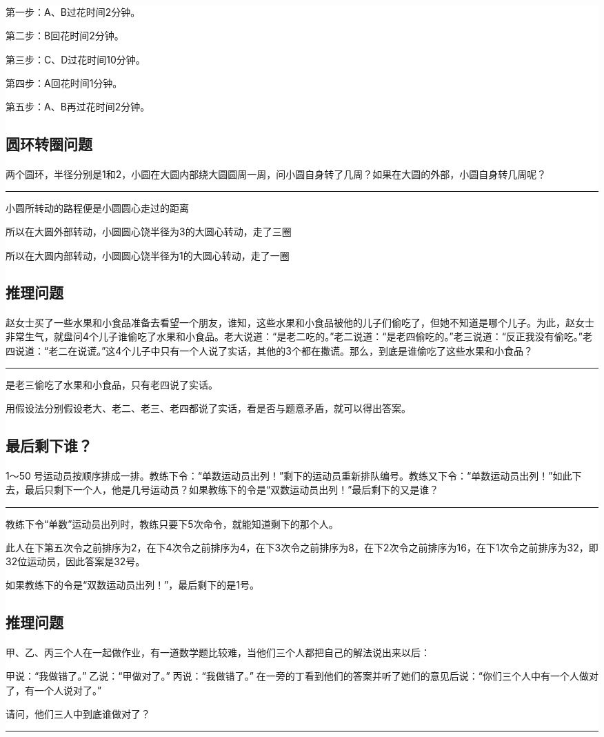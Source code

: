 

第一步：A、B过花时间2分钟。

第二步：B回花时间2分钟。

第三步：C、D过花时间10分钟。

第四步：A回花时间1分钟。

第五步：A、B再过花时间2分钟。

## 圆环转圈问题
两个圆环，半径分别是1和2，小圆在大圆内部绕大圆圆周一周，问小圆自身转了几周？如果在大圆的外部，小圆自身转几周呢？

---


小圆所转动的路程便是小圆圆心走过的距离

所以在大圆外部转动，小圆圆心饶半径为3的大圆心转动，走了三圈

所以在大圆内部转动，小圆圆心饶半径为1的大圆心转动，走了一圈


## 推理问题
赵女士买了一些水果和小食品准备去看望一个朋友，谁知，这些水果和小食品被他的儿子们偷吃了，但她不知道是哪个儿子。为此，赵女士非常生气，就盘问4个儿子谁偷吃了水果和小食品。老大说道：“是老二吃的。”老二说道：“是老四偷吃的。”老三说道：“反正我没有偷吃。”老四说道：“老二在说谎。”这4个儿子中只有一个人说了实话，其他的3个都在撒谎。那么，到底是谁偷吃了这些水果和小食品？

---


是老三偷吃了水果和小食品，只有老四说了实话。

用假设法分别假设老大、老二、老三、老四都说了实话，看是否与题意矛盾，就可以得出答案。

## 最后剩下谁？
1～50 号运动员按顺序排成一排。教练下令：“单数运动员出列！”剩下的运动员重新排队编号。教练又下令：“单数运动员出列！”如此下去，最后只剩下一个人，他是几号运动员？如果教练下的令是“双数运动员出列！”最后剩下的又是谁？

---


教练下令“单数”运动员出列时，教练只要下5次命令，就能知道剩下的那个人。

此人在下第五次令之前排序为2，在下4次令之前排序为4，在下3次令之前排序为8，在下2次令之前排序为16，在下1次令之前排序为32，即32位运动员，因此答案是32号。

如果教练下的令是“双数运动员出列！”，最后剩下的是1号。

## 推理问题
甲、乙、丙三个人在一起做作业，有一道数学题比较难，当他们三个人都把自己的解法说出来以后：

甲说：“我做错了。”
乙说：“甲做对了。”
丙说：“我做错了。”
在一旁的丁看到他们的答案并听了她们的意见后说：“你们三个人中有一个人做对了，有一个人说对了。”

请问，他们三人中到底谁做对了？

---
